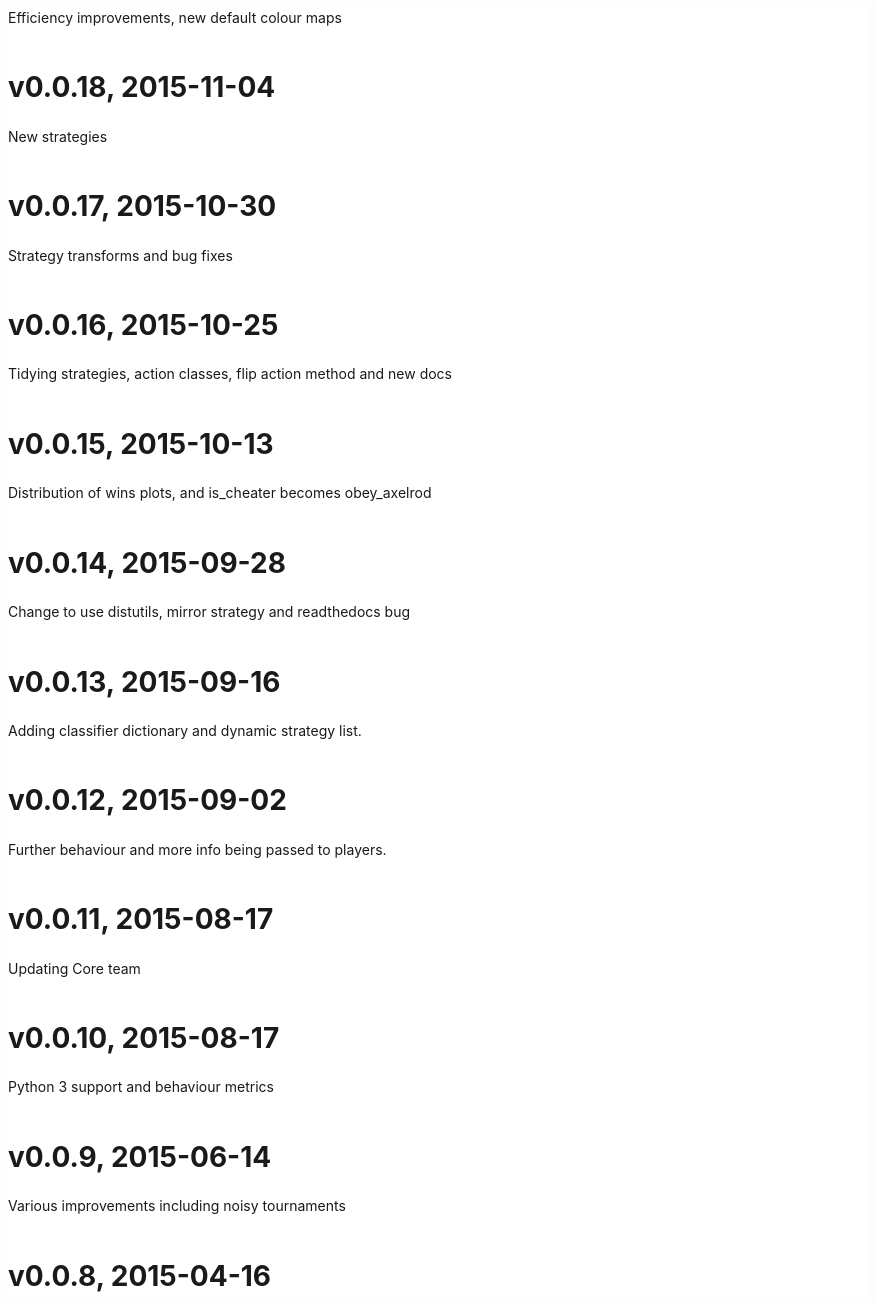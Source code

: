 Efficiency improvements, new default colour maps

# v0.0.18, 2015-11-04

New strategies

# v0.0.17, 2015-10-30

Strategy transforms and bug fixes

# v0.0.16, 2015-10-25

Tidying strategies, action classes, flip action method and new docs

# v0.0.15, 2015-10-13

Distribution of wins plots, and is_cheater becomes obey_axelrod

# v0.0.14, 2015-09-28

Change to use distutils, mirror strategy and readthedocs bug

# v0.0.13, 2015-09-16

Adding classifier dictionary and dynamic strategy list.

# v0.0.12, 2015-09-02

Further behaviour and more info being passed to players.

# v0.0.11, 2015-08-17

Updating Core team

# v0.0.10, 2015-08-17

Python 3 support and behaviour metrics

# v0.0.9, 2015-06-14

Various improvements including noisy tournaments

# v0.0.8, 2015-04-16
